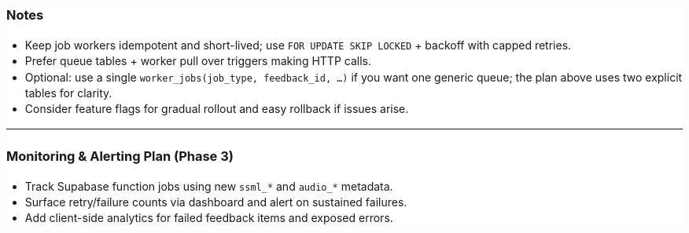 
### Notes
- Keep job workers idempotent and short-lived; use `FOR UPDATE SKIP LOCKED` + backoff with capped retries.
- Prefer queue tables + worker pull over triggers making HTTP calls.
- Optional: use a single `worker_jobs(job_type, feedback_id, …)` if you want one generic queue; the plan above uses two explicit tables for clarity.
- Consider feature flags for gradual rollout and easy rollback if issues arise.

---

### Monitoring & Alerting Plan (Phase 3)
- Track Supabase function jobs using new `ssml_*` and `audio_*` metadata.
- Surface retry/failure counts via dashboard and alert on sustained failures.
- Add client-side analytics for failed feedback items and exposed errors.


